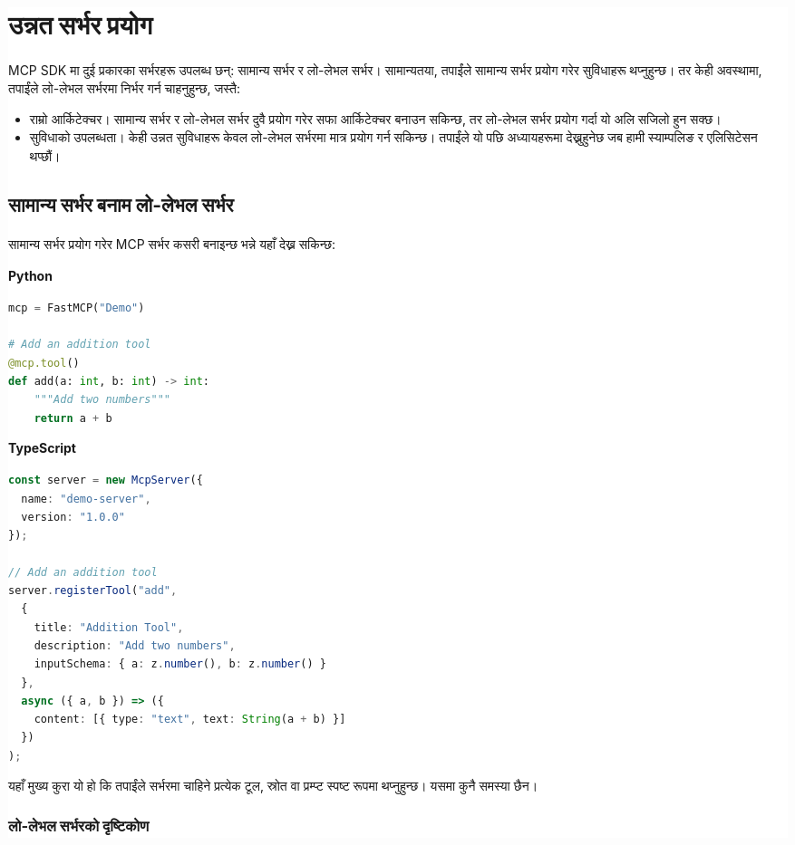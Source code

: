 
# उन्नत सर्भर प्रयोग

MCP SDK मा दुई प्रकारका सर्भरहरू उपलब्ध छन्: सामान्य सर्भर र लो-लेभल सर्भर। सामान्यतया, तपाईंले सामान्य सर्भर प्रयोग गरेर सुविधाहरू थप्नुहुन्छ। तर केही अवस्थामा, तपाईंले लो-लेभल सर्भरमा निर्भर गर्न चाहनुहुन्छ, जस्तै:

- राम्रो आर्किटेक्चर। सामान्य सर्भर र लो-लेभल सर्भर दुवै प्रयोग गरेर सफा आर्किटेक्चर बनाउन सकिन्छ, तर लो-लेभल सर्भर प्रयोग गर्दा यो अलि सजिलो हुन सक्छ।
- सुविधाको उपलब्धता। केही उन्नत सुविधाहरू केवल लो-लेभल सर्भरमा मात्र प्रयोग गर्न सकिन्छ। तपाईंले यो पछि अध्यायहरूमा देख्नुहुनेछ जब हामी स्याम्पलिङ र एलिसिटेसन थप्छौं।

## सामान्य सर्भर बनाम लो-लेभल सर्भर

सामान्य सर्भर प्रयोग गरेर MCP सर्भर कसरी बनाइन्छ भन्ने यहाँ देख्न सकिन्छ:

**Python**

```python
mcp = FastMCP("Demo")

# Add an addition tool
@mcp.tool()
def add(a: int, b: int) -> int:
    """Add two numbers"""
    return a + b
```

**TypeScript**

```typescript
const server = new McpServer({
  name: "demo-server",
  version: "1.0.0"
});

// Add an addition tool
server.registerTool("add",
  {
    title: "Addition Tool",
    description: "Add two numbers",
    inputSchema: { a: z.number(), b: z.number() }
  },
  async ({ a, b }) => ({
    content: [{ type: "text", text: String(a + b) }]
  })
);
```

यहाँ मुख्य कुरा यो हो कि तपाईंले सर्भरमा चाहिने प्रत्येक टूल, स्रोत वा प्रम्प्ट स्पष्ट रूपमा थप्नुहुन्छ। यसमा कुनै समस्या छैन।  

### लो-लेभल सर्भरको दृष्टिकोण
